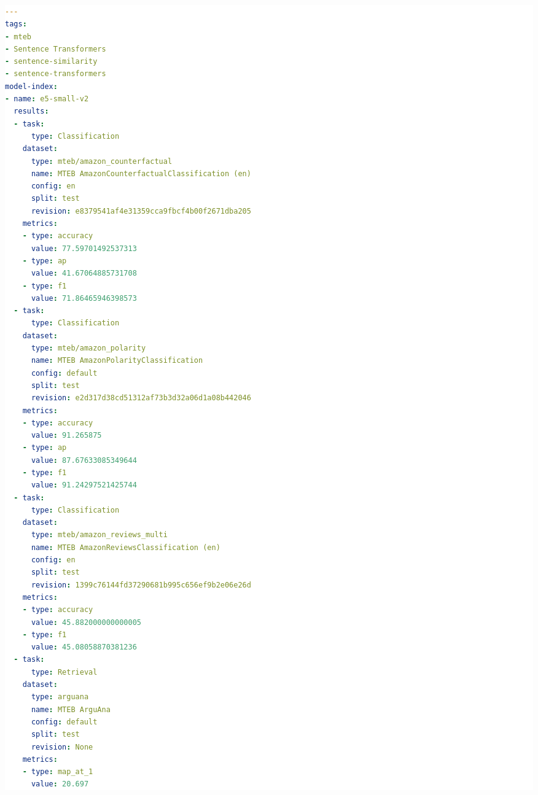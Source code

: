 ```yaml
---
tags:
- mteb
- Sentence Transformers
- sentence-similarity
- sentence-transformers
model-index:
- name: e5-small-v2
  results:
  - task:
      type: Classification
    dataset:
      type: mteb/amazon_counterfactual
      name: MTEB AmazonCounterfactualClassification (en)
      config: en
      split: test
      revision: e8379541af4e31359cca9fbcf4b00f2671dba205
    metrics:
    - type: accuracy
      value: 77.59701492537313
    - type: ap
      value: 41.67064885731708
    - type: f1
      value: 71.86465946398573
  - task:
      type: Classification
    dataset:
      type: mteb/amazon_polarity
      name: MTEB AmazonPolarityClassification
      config: default
      split: test
      revision: e2d317d38cd51312af73b3d32a06d1a08b442046
    metrics:
    - type: accuracy
      value: 91.265875
    - type: ap
      value: 87.67633085349644
    - type: f1
      value: 91.24297521425744
  - task:
      type: Classification
    dataset:
      type: mteb/amazon_reviews_multi
      name: MTEB AmazonReviewsClassification (en)
      config: en
      split: test
      revision: 1399c76144fd37290681b995c656ef9b2e06e26d
    metrics:
    - type: accuracy
      value: 45.882000000000005
    - type: f1
      value: 45.08058870381236
  - task:
      type: Retrieval
    dataset:
      type: arguana
      name: MTEB ArguAna
      config: default
      split: test
      revision: None
    metrics:
    - type: map_at_1
      value: 20.697
```